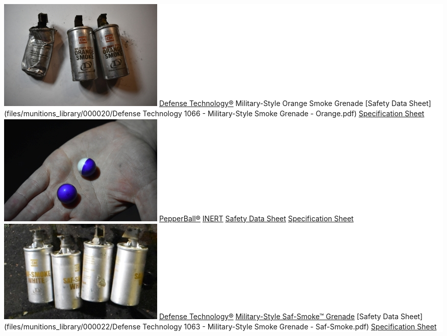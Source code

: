 ![Three old aluminum canisters with orange writing that says `CM Military Style Orange Smoke Defense Technology` are pictured. The each retain their black plastic trigger mechanisms but no fuse rings. They are over 5 inch long aluminum metal cylanders with a lipped lid securing the fuse plug, which has been smoothly crimped the the cylinder's body. The canisters pictured are damaged, dented, and it appears one has been run over.](files/munitions_library/000020/DSC_0698.jpg)                                                                                                                                                                                                                                                                                                                                                                                                                                                                                                                                                                                        [Defense Technology®](https://www.defense-technology.com/)                                               Military-Style Orange Smoke Grenade                                                                                                                           [Safety Data Sheet](files/munitions_library/000020/Defense Technology 1066 - Military-Style Smoke Grenade - Orange.pdf)                                      [Specification Sheet](files/munitions_library/000020/Colored-Smoke-Grenade.pdf)                                                                                                              
![handle holding two pepper balls in an open palm, one is purple, one is half purple half white. The Pepper Balls are made of a smooth plastic. Each half is capped together like a plastic easter egg. Inside, compacted white powder is just barely visible beneath the purple transparent caps.](files/munitions_library/000021/DSC_0561.jpg)                                                                                                                                                                                                                                                                                                                                                                                                                                                                                                                                                                                                                                                                                                                                      [PepperBall®](https://www.pepperball.com/)                                                               [INERT](https://www.pepperball.com/products/inert/)                                                                                                           [Safety Data Sheet](files/munitions_library/000021/sds_SDS-Inert-081115.pdf)                                                                                 [Specification Sheet](files/munitions_library/000021/spec-round-inert-19141.pdf)                                                                                                             
![four old aluminum grenade canisters are pictured with yellow writing that says `CM SAF Smoke White Defense Technology` they each retain parts of their black plastic trigger mechanisms but non of them are pictured with their levers or their fuse rings. They're cylanders that resemble a pringles can with smoothly crimped lids to secure the trigger mechanisms in place. Metal support joysts secure the trigger mechanism further, to prevent shifting or bending.](files/munitions_library/000022/DSC_0551x.jpg)                                                                                                                                                                                                                                                                                                                                                                                                                                                                                                                                                          [Defense Technology®](https://www.defense-technology.com/)                                               [Military-Style Saf-Smoke™ Grenade](https://www.defense-technology.com/product/military-style-saf-smoke-grenade/)                                             [Safety Data Sheet](files/munitions_library/000022/Defense Technology 1063 - Military-Style Smoke Grenade - Saf-Smoke.pdf)                                   [Specification Sheet](files/munitions_library/000022/Saf-Smoke-Grenade.pdf)                                                                                                                  